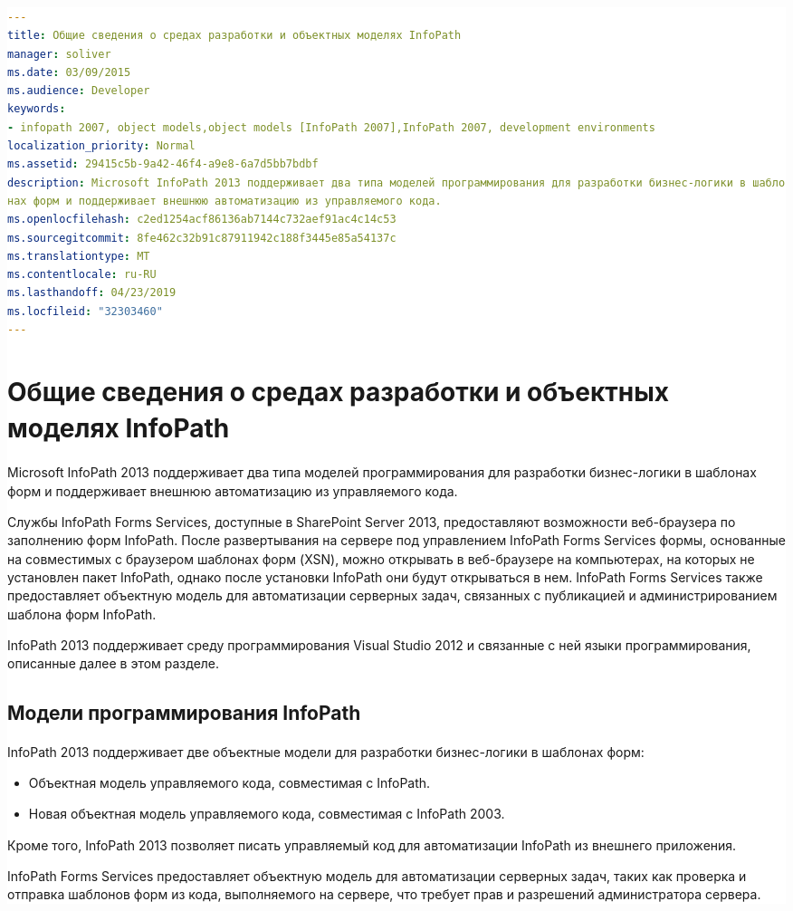 ```yaml
---
title: Общие сведения о средах разработки и объектных моделях InfoPath
manager: soliver
ms.date: 03/09/2015
ms.audience: Developer
keywords:
- infopath 2007, object models,object models [InfoPath 2007],InfoPath 2007, development environments
localization_priority: Normal
ms.assetid: 29415c5b-9a42-46f4-a9e8-6a7d5bb7bdbf
description: Microsoft InfoPath 2013 поддерживает два типа моделей программирования для разработки бизнес-логики в шаблонах форм и поддерживает внешнюю автоматизацию из управляемого кода.
ms.openlocfilehash: c2ed1254acf86136ab7144c732aef91ac4c14c53
ms.sourcegitcommit: 8fe462c32b91c87911942c188f3445e85a54137c
ms.translationtype: MT
ms.contentlocale: ru-RU
ms.lasthandoff: 04/23/2019
ms.locfileid: "32303460"
---
```

# <a name="understanding-infopath-object-models-and-development-environment"></a>Общие сведения о средах разработки и объектных моделях InfoPath

Microsoft InfoPath 2013 поддерживает два типа моделей программирования для разработки бизнес-логики в шаблонах форм и поддерживает внешнюю автоматизацию из управляемого кода.
  
Службы InfoPath Forms Services, доступные в SharePoint Server 2013, предоставляют возможности веб-браузера по заполнению форм InfoPath. После развертывания на сервере под управлением InfoPath Forms Services формы, основанные на совместимых с браузером шаблонах форм (XSN), можно открывать в веб-браузере на компьютерах, на которых не установлен пакет InfoPath, однако после установки InfoPath они будут открываться в нем. InfoPath Forms Services также предоставляет объектную модель для автоматизации серверных задач, связанных с публикацией и администрированием шаблона форм InfoPath.
  
InfoPath 2013 поддерживает среду программирования Visual Studio 2012 и связанные с ней языки программирования, описанные далее в этом разделе.
  
## <a name="infopath-programming-models"></a>Модели программирования InfoPath

InfoPath 2013 поддерживает две объектные модели для разработки бизнес-логики в шаблонах форм:
  
- Объектная модель управляемого кода, совместимая с InfoPath.
    
- Новая объектная модель управляемого кода, совместимая с InfoPath 2003.
    
Кроме того, InfoPath 2013 позволяет писать управляемый код для автоматизации InfoPath из внешнего приложения.
  
InfoPath Forms Services предоставляет объектную модель для автоматизации серверных задач, таких как проверка и отправка шаблонов форм из кода, выполняемого на сервере, что требует прав и разрешений администратора сервера.
  